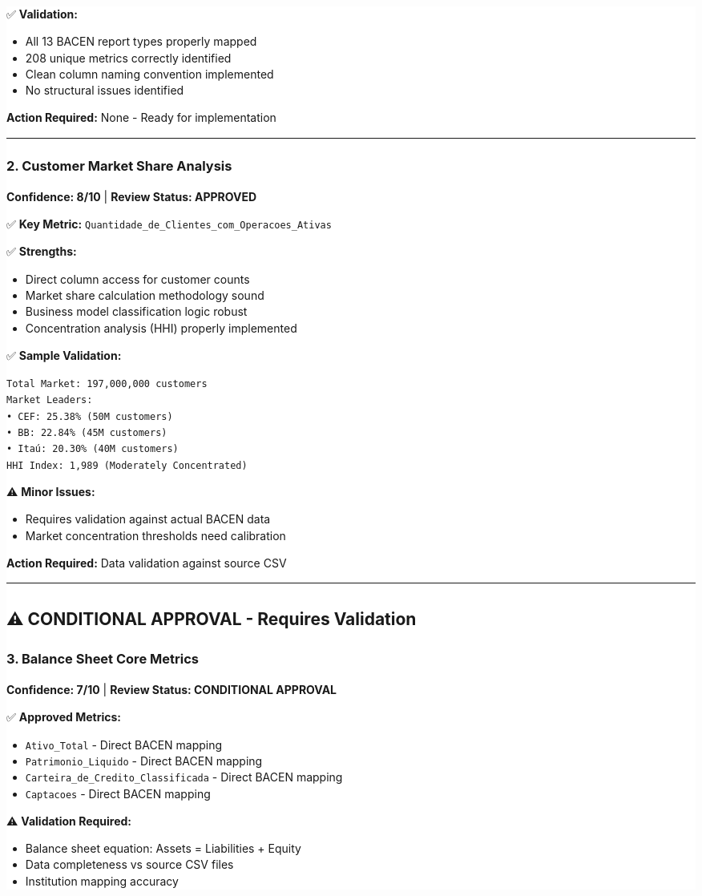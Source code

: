 ✅ **Validation:**
- All 13 BACEN report types properly mapped
- 208 unique metrics correctly identified
- Clean column naming convention implemented
- No structural issues identified

**Action Required:** None - Ready for implementation

---

### **2. Customer Market Share Analysis**
**Confidence: 8/10** | **Review Status: APPROVED**

✅ **Key Metric:** `Quantidade_de_Clientes_com_Operacoes_Ativas`

✅ **Strengths:**
- Direct column access for customer counts
- Market share calculation methodology sound
- Business model classification logic robust
- Concentration analysis (HHI) properly implemented

✅ **Sample Validation:**
```
Total Market: 197,000,000 customers
Market Leaders:
• CEF: 25.38% (50M customers)
• BB: 22.84% (45M customers) 
• Itaú: 20.30% (40M customers)
HHI Index: 1,989 (Moderately Concentrated)
```

⚠️ **Minor Issues:**
- Requires validation against actual BACEN data
- Market concentration thresholds need calibration

**Action Required:** Data validation against source CSV

---

## ⚠️ **CONDITIONAL APPROVAL** - Requires Validation

### **3. Balance Sheet Core Metrics**
**Confidence: 7/10** | **Review Status: CONDITIONAL APPROVAL**

✅ **Approved Metrics:**
- `Ativo_Total` - Direct BACEN mapping
- `Patrimonio_Liquido` - Direct BACEN mapping
- `Carteira_de_Credito_Classificada` - Direct BACEN mapping
- `Captacoes` - Direct BACEN mapping

⚠️ **Validation Required:**
- Balance sheet equation: Assets = Liabilities + Equity
- Data completeness vs source CSV files
- Institution mapping accuracy
